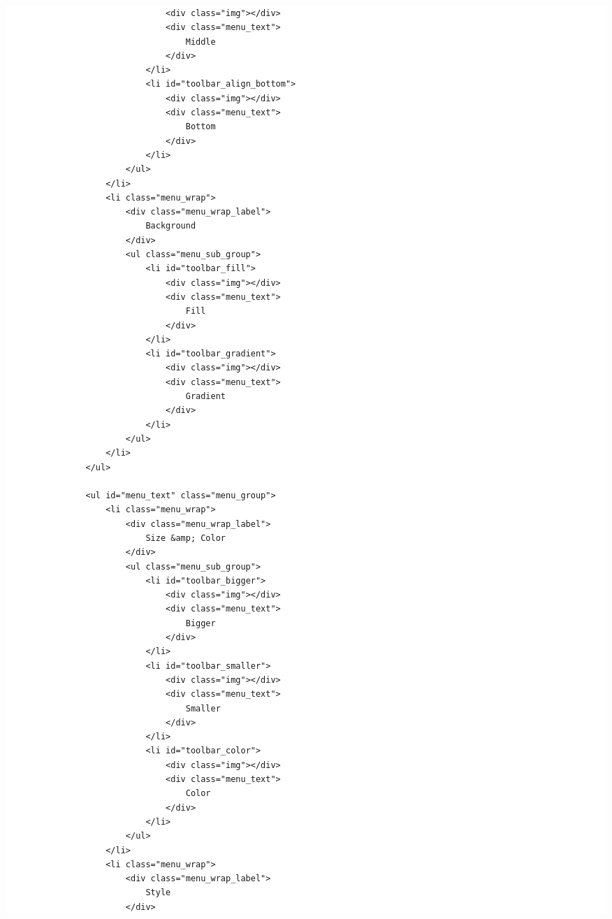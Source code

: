                                     <div class="img"></div>
                                    <div class="menu_text">
                                        Middle
                                    </div>
                                </li>
                                <li id="toolbar_align_bottom">
                                    <div class="img"></div>
                                    <div class="menu_text">
                                        Bottom
                                    </div>
                                </li>
                            </ul>
                        </li>
                        <li class="menu_wrap">
                            <div class="menu_wrap_label">
                                Background
                            </div>
                            <ul class="menu_sub_group">
                                <li id="toolbar_fill">
                                    <div class="img"></div>
                                    <div class="menu_text">
                                        Fill
                                    </div>
                                </li>
                                <li id="toolbar_gradient">
                                    <div class="img"></div>
                                    <div class="menu_text">
                                        Gradient
                                    </div>
                                </li>
                            </ul>
                        </li>
                    </ul>

                    <ul id="menu_text" class="menu_group">
                        <li class="menu_wrap">
                            <div class="menu_wrap_label">
                                Size &amp; Color
                            </div>
                            <ul class="menu_sub_group">
                                <li id="toolbar_bigger">
                                    <div class="img"></div>
                                    <div class="menu_text">
                                        Bigger
                                    </div>
                                </li>
                                <li id="toolbar_smaller">
                                    <div class="img"></div>
                                    <div class="menu_text">
                                        Smaller
                                    </div>
                                </li>
                                <li id="toolbar_color">
                                    <div class="img"></div>
                                    <div class="menu_text">
                                        Color
                                    </div>
                                </li>
                            </ul>
                        </li>
                        <li class="menu_wrap">
                            <div class="menu_wrap_label">
                                Style
                            </div>